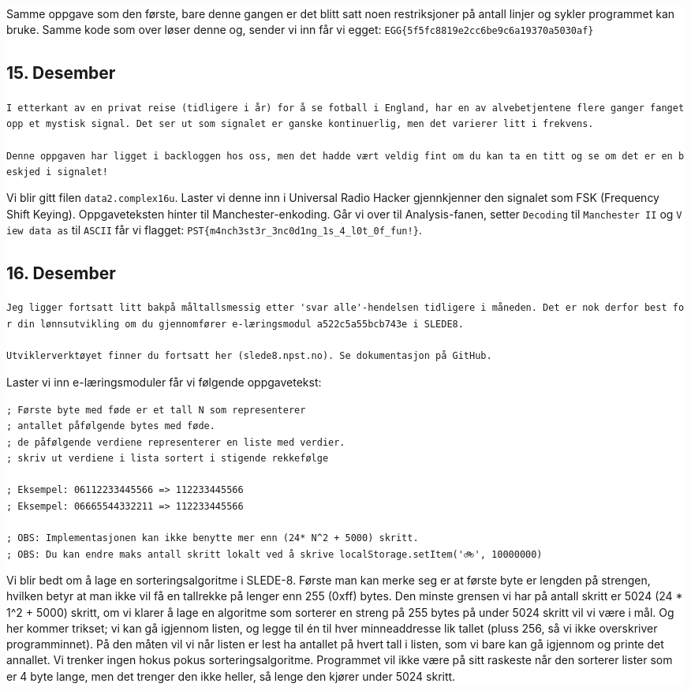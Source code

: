 Samme oppgave som den første, bare denne gangen er det blitt satt noen restriksjoner på antall linjer og sykler programmet kan bruke. Samme kode som over løser denne og, sender vi inn får vi egget: `EGG{5f5fc8819e2cc6be9c6a19370a5030af}`

## 15. Desember

```
I etterkant av en privat reise (tidligere i år) for å se fotball i England, har en av alvebetjentene flere ganger fanget opp et mystisk signal. Det ser ut som signalet er ganske kontinuerlig, men det varierer litt i frekvens.

Denne oppgaven har ligget i backloggen hos oss, men det hadde vært veldig fint om du kan ta en titt og se om det er en beskjed i signalet!
```

Vi blir gitt filen `data2.complex16u`. Laster vi denne inn i Universal Radio Hacker gjennkjenner den signalet som FSK (Frequency Shift Keying). Oppgaveteksten hinter til Manchester-enkoding. Går vi over til Analysis-fanen, setter `Decoding` til `Manchester II` og `View data as` til `ASCII` får vi flagget: `PST{m4nch3st3r_3nc0d1ng_1s_4_l0t_0f_fun!}`.

## 16. Desember

```
Jeg ligger fortsatt litt bakpå måltallsmessig etter 'svar alle'-hendelsen tidligere i måneden. Det er nok derfor best for din lønnsutvikling om du gjennomfører e-læringsmodul a522c5a55bcb743e i SLEDE8.

Utviklerverktøyet finner du fortsatt her (slede8.npst.no). Se dokumentasjon på GitHub.
```

Laster vi inn e-læringsmoduler får vi følgende oppgavetekst:

```
; Første byte med føde er et tall N som representerer
; antallet påfølgende bytes med føde.
; de påfølgende verdiene representerer en liste med verdier.
; skriv ut verdiene i lista sortert i stigende rekkefølge

; Eksempel: 06112233445566 => 112233445566
; Eksempel: 06665544332211 => 112233445566

; OBS: Implementasjonen kan ikke benytte mer enn (24* N^2 + 5000) skritt.
; OBS: Du kan endre maks antall skritt lokalt ved å skrive localStorage.setItem('🚲', 10000000)
```

Vi blir bedt om å lage en sorteringsalgoritme i SLEDE-8. Første man kan merke seg er at første byte er lengden på strengen, hvilken betyr at man ikke vil få en tallrekke på lenger enn 255 (0xff) bytes. Den minste grensen vi har på antall skritt er 5024 (24 * 1^2 + 5000) skritt, om vi klarer å lage en algoritme som sorterer en streng på 255 bytes på under 5024 skritt vil vi være i mål. Og her kommer trikset; vi kan gå igjennom listen, og legge til én til hver minneaddresse lik tallet (pluss 256, så vi ikke overskriver programminnet). På den måten vil vi når listen er lest ha antallet på hvert tall i listen, som vi bare kan gå igjennom og printe det annallet. Vi trenker ingen hokus pokus sorteringsalgoritme. Programmet vil ikke være på sitt raskeste når den sorterer lister som er 4 byte lange, men det trenger den ikke heller, så lenge den kjører under 5024 skritt.
